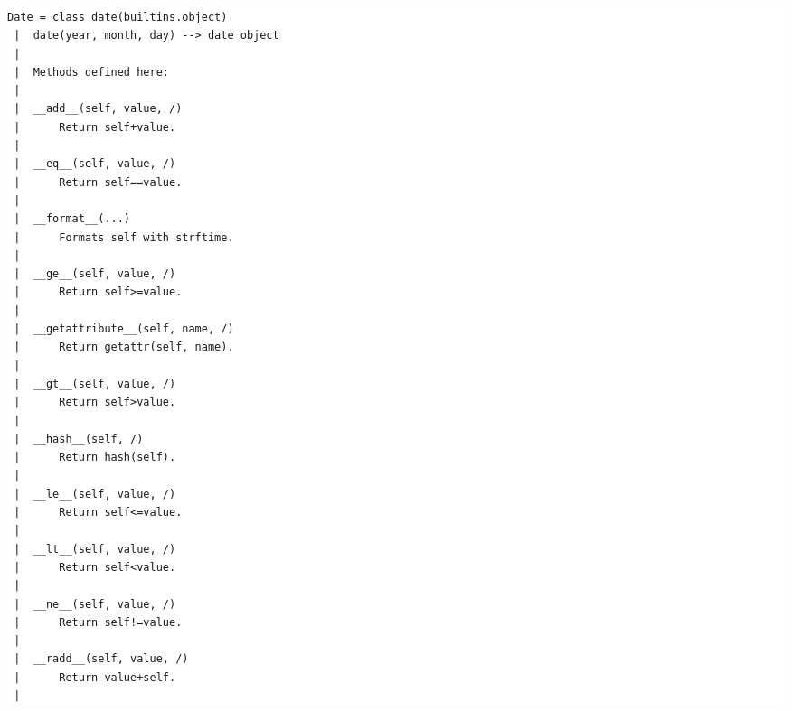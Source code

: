     Date = class date(builtins.object)
     |  date(year, month, day) --> date object
     |  
     |  Methods defined here:
     |  
     |  __add__(self, value, /)
     |      Return self+value.
     |  
     |  __eq__(self, value, /)
     |      Return self==value.
     |  
     |  __format__(...)
     |      Formats self with strftime.
     |  
     |  __ge__(self, value, /)
     |      Return self>=value.
     |  
     |  __getattribute__(self, name, /)
     |      Return getattr(self, name).
     |  
     |  __gt__(self, value, /)
     |      Return self>value.
     |  
     |  __hash__(self, /)
     |      Return hash(self).
     |  
     |  __le__(self, value, /)
     |      Return self<=value.
     |  
     |  __lt__(self, value, /)
     |      Return self<value.
     |  
     |  __ne__(self, value, /)
     |      Return self!=value.
     |  
     |  __radd__(self, value, /)
     |      Return value+self.
     |  